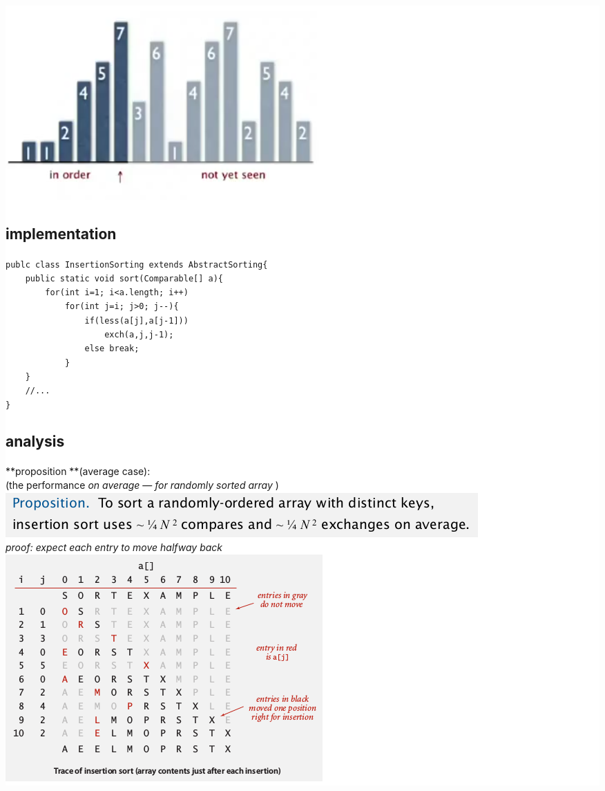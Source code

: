 
![](algoI_week2_2/pasted_image005.png)   

implementation
--------------

	publc class InsertionSorting extends AbstractSorting{
		public static void sort(Comparable[] a){
			for(int i=1; i<a.length; i++)
				for(int j=i; j>0; j--){
					if(less(a[j],a[j-1]))
						exch(a,j,j-1);
					else break;
				}
		}
		//...
	}


analysis
--------
**proposition **(average case):   
(the performance *on average* — *for randomly sorted array* )   
![](algoI_week2_2/pasted_image007.png)   
*proof:*
*expect each entry to move halfway back*   
![](algoI_week2_2/pasted_image008.png)   
